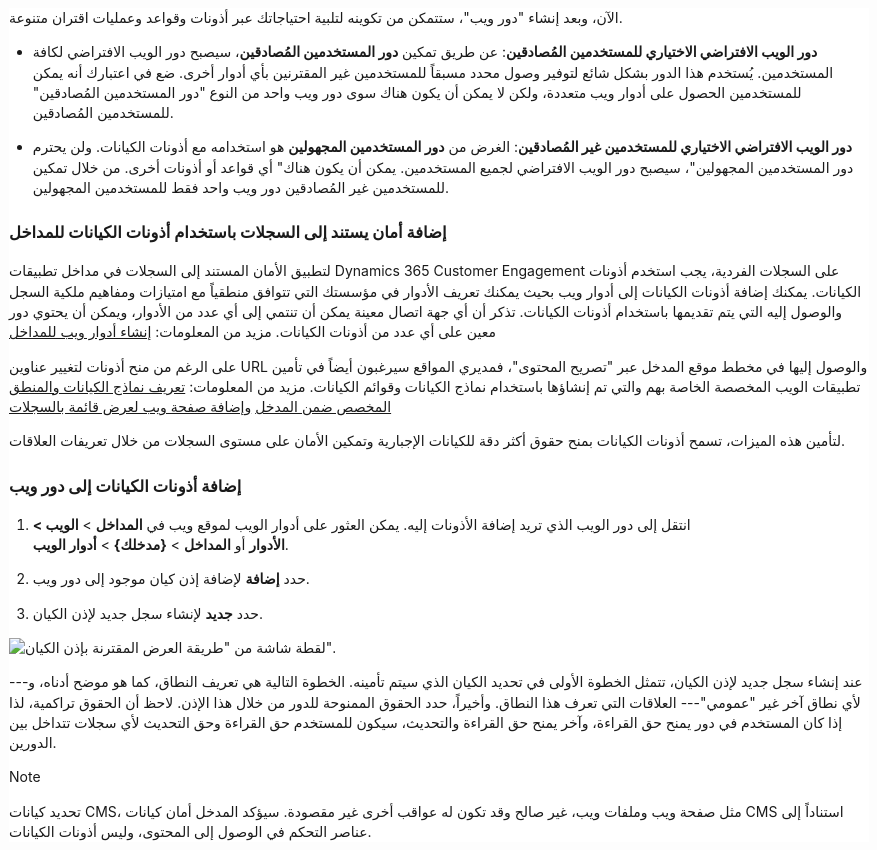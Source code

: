 الآن، وبعد إنشاء "دور ويب"، ستتمكن من تكوينه لتلبية احتياجاتك عبر أذونات وقواعد وعمليات اقتران متنوعة.

- **دور الويب الافتراضي الاختياري للمستخدمين المُصادقين**: عن طريق تمكين **دور المستخدمين المُصادقين**، سيصبح دور الويب الافتراضي لكافة المستخدمين. يُستخدم هذا الدور بشكل شائع لتوفير وصول محدد مسبقاً للمستخدمين غير المقترنين بأي أدوار أخرى. ضع في اعتبارك أنه يمكن للمستخدمين الحصول على أدوار ويب متعددة، ولكن لا يمكن أن يكون هناك سوى دور ويب واحد من النوع "دور المستخدمين المُصادقين" للمستخدمين المُصادقين.

- **دور الويب الافتراضي الاختياري للمستخدمين غير المُصادقين**: الغرض من **دور المستخدمين المجهولين** هو استخدامه مع أذونات الكيانات. ولن يحترم أي قواعد أو أذونات أخرى. من خلال تمكين "‎‏‎دور المستخدمين المجهولين"، سيصبح دور الويب الافتراضي لجميع المستخدمين. يمكن أن يكون هناك للمستخدمين غير المُصادقين دور ويب واحد فقط للمستخدمين المجهولين.

### <a name="add-record-based-security-by-using-entity-permissions-for-portals"></a>إضافة أمان يستند إلى السجلات باستخدام أذونات الكيانات للمداخل

لتطبيق الأمان المستند إلى السجلات في مداخل تطبيقات Dynamics 365 Customer Engagement على السجلات الفردية، يجب استخدم أذونات الكيانات. يمكنك إضافة أذونات الكيانات إلى أدوار ويب بحيث يمكنك تعريف الأدوار في مؤسستك التي تتوافق منطقياً مع امتيازات ومفاهيم ملكية السجل والوصول إليه التي يتم تقديمها باستخدام أذونات الكيانات. تذكر أن أي جهة اتصال معينة يمكن أن تنتمي إلى أي عدد من الأدوار، ويمكن أن يحتوي دور معين على أي عدد من أذونات الكيانات. مزيد من المعلومات: [إنشاء أدوار ويب للمداخل](https://docs.microsoft.com/dynamics365/customer-engagement/portals/create-web-roles)

على الرغم من منح أذونات لتغيير عناوين URL والوصول إليها في مخطط موقع المدخل عبر "تصريح المحتوى"، فمديري المواقع سيرغبون أيضاً في تأمين تطبيقات الويب المخصصة الخاصة بهم والتي تم إنشاؤها باستخدام نماذج الكيانات وقوائم الكيانات. مزيد من المعلومات: [تعريف نماذج الكيانات والمنطق المخصص ضمن المدخل](https://docs.microsoft.com/dynamics365/customer-engagement/portals/entity-forms-custom-logic) [وإضافة صفحة ويب لعرض قائمة بالسجلات](https://docs.microsoft.com/dynamics365/customer-engagement/portals/assign-entity-permissions#add-a-webpage-to-render-a-list-of-records)

لتأمين هذه الميزات، تسمح أذونات الكيانات بمنح حقوق أكثر دقة للكيانات الإجبارية وتمكين الأمان على مستوى السجلات من خلال تعريفات العلاقات.

### <a name="add-entity-permissions-to-a-web-role"></a>إضافة أذونات الكيانات إلى دور ويب

1. انتقل إلى دور الويب الذي تريد إضافة الأذونات إليه. يمكن العثور على أدوار الويب لموقع ويب في **المداخل** > **الويب > الأدوار** أو **المداخل** > **{مدخلك}** > **أدوار الويب**.

2. حدد **إضافة** لإضافة إذن كيان موجود إلى دور ويب.

3. حدد **جديد** لإنشاء سجل جديد لإذن الكيان.

![لقطة شاشة من "‏‫طريقة العرض المقترنة بإذن الكيان‬".](../media/Unit5_9.png)

عند إنشاء سجل جديد لإذن الكيان، تتمثل الخطوة الأولى في تحديد الكيان الذي سيتم تأمينه. الخطوة التالية هي تعريف النطاق، كما هو موضح أدناه، و--- لأي نطاق آخر غير "عمومي"--- العلاقات التي تعرف هذا النطاق. وأخيراً، حدد الحقوق الممنوحة للدور من خلال هذا الإذن. لاحظ أن الحقوق تراكمية، لذا إذا كان المستخدم في دور يمنح حق القراءة، وآخر يمنح حق القراءة والتحديث، سيكون للمستخدم حق القراءة وحق التحديث لأي سجلات تتداخل بين الدورين.

> [!Note]
> تحديد كيانات CMS، مثل صفحة ويب وملفات ويب، غير صالح وقد تكون له عواقب أخرى غير مقصودة. سيؤكد المدخل أمان كيانات CMS استناداً إلى عناصر التحكم في الوصول إلى المحتوى، وليس أذونات الكيانات.
